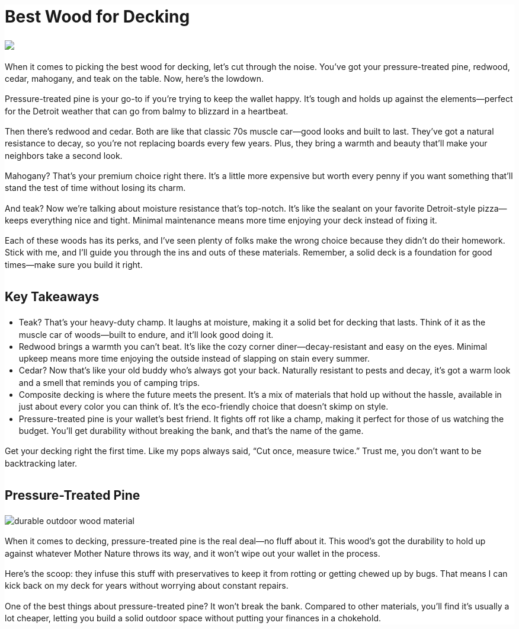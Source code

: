 <h1>Best Wood for Decking </h1><p><img src="/images/"></p>When it comes to picking the best wood for decking, let’s cut through the noise. You’ve got your pressure-treated pine, redwood, cedar, mahogany, and teak on the table. Now, here’s the lowdown.

Pressure-treated pine is your go-to if you’re trying to keep the wallet happy. It’s tough and holds up against the elements—perfect for the Detroit weather that can go from balmy to blizzard in a heartbeat.

Then there’s redwood and cedar. Both are like that classic 70s muscle car—good looks and built to last. They’ve got a natural resistance to decay, so you’re not replacing boards every few years. Plus, they bring a warmth and beauty that’ll make your neighbors take a second look.

Mahogany? That’s your premium choice right there. It’s a little more expensive but worth every penny if you want something that’ll stand the test of time without losing its charm.

And teak? Now we’re talking about moisture resistance that’s top-notch. It’s like the sealant on your favorite Detroit-style pizza—keeps everything nice and tight. Minimal maintenance means more time enjoying your deck instead of fixing it.

Each of these woods has its perks, and I’ve seen plenty of folks make the wrong choice because they didn’t do their homework. Stick with me, and I’ll guide you through the ins and outs of these materials. Remember, a solid deck is a foundation for good times—make sure you build it right.

## Key Takeaways

*   Teak? That’s your heavy-duty champ. It laughs at moisture, making it a solid bet for decking that lasts. Think of it as the muscle car of woods—built to endure, and it’ll look good doing it.
*   Redwood brings a warmth you can’t beat. It’s like the cozy corner diner—decay-resistant and easy on the eyes. Minimal upkeep means more time enjoying the outside instead of slapping on stain every summer.
*   Cedar? Now that’s like your old buddy who’s always got your back. Naturally resistant to pests and decay, it’s got a warm look and a smell that reminds you of camping trips.
*   Composite decking is where the future meets the present. It’s a mix of materials that hold up without the hassle, available in just about every color you can think of. It’s the eco-friendly choice that doesn’t skimp on style.
*   Pressure-treated pine is your wallet’s best friend. It fights off rot like a champ, making it perfect for those of us watching the budget. You’ll get durability without breaking the bank, and that’s the name of the game.

Get your decking right the first time. Like my pops always said, “Cut once, measure twice.” Trust me, you don’t want to be backtracking later.

## Pressure-Treated Pine

![durable outdoor wood material](https://homeservicebuzz.com/wp-content/uploads/2025/03/durable_outdoor_wood_material.jpg)

When it comes to decking, pressure-treated pine is the real deal—no fluff about it. This wood’s got the durability to hold up against whatever Mother Nature throws its way, and it won’t wipe out your wallet in the process.

Here’s the scoop: they infuse this stuff with preservatives to keep it from rotting or getting chewed up by bugs. That means I can kick back on my deck for years without worrying about constant repairs.

One of the best things about pressure-treated pine? It won’t break the bank. Compared to other materials, you’ll find it’s usually a lot cheaper, letting you build a solid outdoor space without putting your finances in a chokehold.
